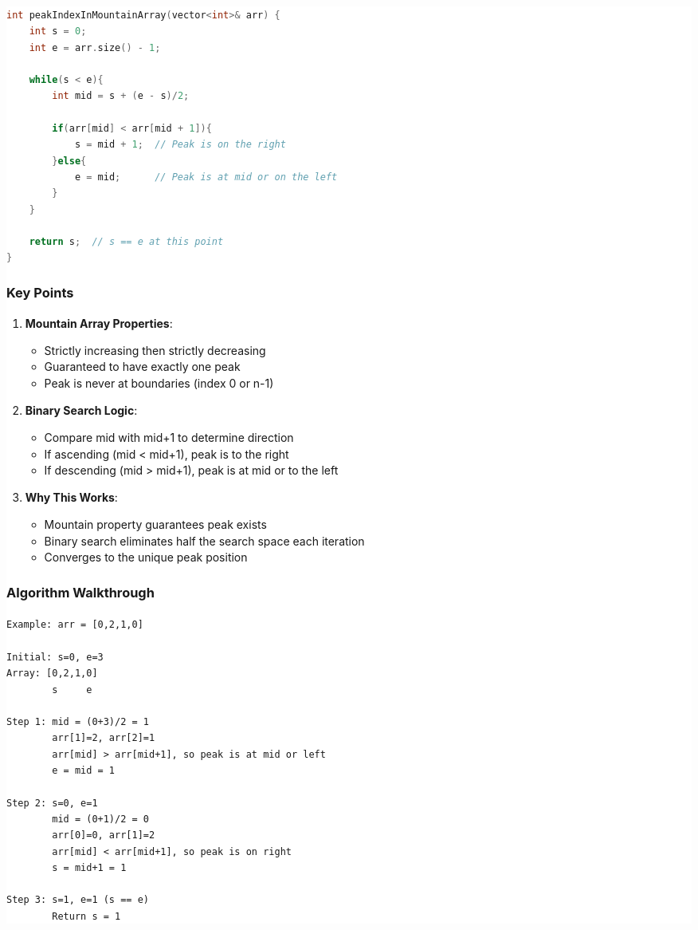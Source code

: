 ```cpp
int peakIndexInMountainArray(vector<int>& arr) {
    int s = 0;
    int e = arr.size() - 1;

    while(s < e){
        int mid = s + (e - s)/2;
        
        if(arr[mid] < arr[mid + 1]){
            s = mid + 1;  // Peak is on the right
        }else{
            e = mid;      // Peak is at mid or on the left
        }
    }
    
    return s;  // s == e at this point
}
```

### Key Points

1. **Mountain Array Properties**:
   - Strictly increasing then strictly decreasing
   - Guaranteed to have exactly one peak
   - Peak is never at boundaries (index 0 or n-1)

2. **Binary Search Logic**:
   - Compare mid with mid+1 to determine direction
   - If ascending (mid < mid+1), peak is to the right
   - If descending (mid > mid+1), peak is at mid or to the left

3. **Why This Works**:
   - Mountain property guarantees peak exists
   - Binary search eliminates half the search space each iteration
   - Converges to the unique peak position

### Algorithm Walkthrough

```
Example: arr = [0,2,1,0]

Initial: s=0, e=3
Array: [0,2,1,0]
        s     e

Step 1: mid = (0+3)/2 = 1
        arr[1]=2, arr[2]=1
        arr[mid] > arr[mid+1], so peak is at mid or left
        e = mid = 1

Step 2: s=0, e=1
        mid = (0+1)/2 = 0
        arr[0]=0, arr[1]=2
        arr[mid] < arr[mid+1], so peak is on right
        s = mid+1 = 1

Step 3: s=1, e=1 (s == e)
        Return s = 1
```
